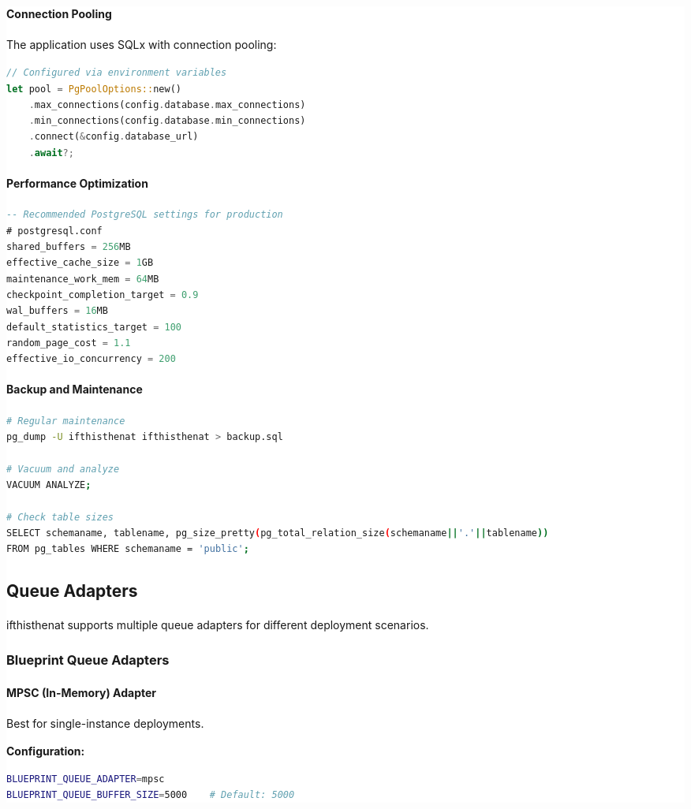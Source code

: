 #### Connection Pooling

The application uses SQLx with connection pooling:

```rust
// Configured via environment variables
let pool = PgPoolOptions::new()
    .max_connections(config.database.max_connections)
    .min_connections(config.database.min_connections)
    .connect(&config.database_url)
    .await?;
```

#### Performance Optimization

```sql
-- Recommended PostgreSQL settings for production
# postgresql.conf
shared_buffers = 256MB
effective_cache_size = 1GB
maintenance_work_mem = 64MB
checkpoint_completion_target = 0.9
wal_buffers = 16MB
default_statistics_target = 100
random_page_cost = 1.1
effective_io_concurrency = 200
```

#### Backup and Maintenance

```bash
# Regular maintenance
pg_dump -U ifthisthenat ifthisthenat > backup.sql

# Vacuum and analyze
VACUUM ANALYZE;

# Check table sizes
SELECT schemaname, tablename, pg_size_pretty(pg_total_relation_size(schemaname||'.'||tablename))
FROM pg_tables WHERE schemaname = 'public';
```

## Queue Adapters

ifthisthenat supports multiple queue adapters for different deployment scenarios.

### Blueprint Queue Adapters

#### MPSC (In-Memory) Adapter

Best for single-instance deployments.

**Configuration:**
```bash
BLUEPRINT_QUEUE_ADAPTER=mpsc
BLUEPRINT_QUEUE_BUFFER_SIZE=5000    # Default: 5000
```
